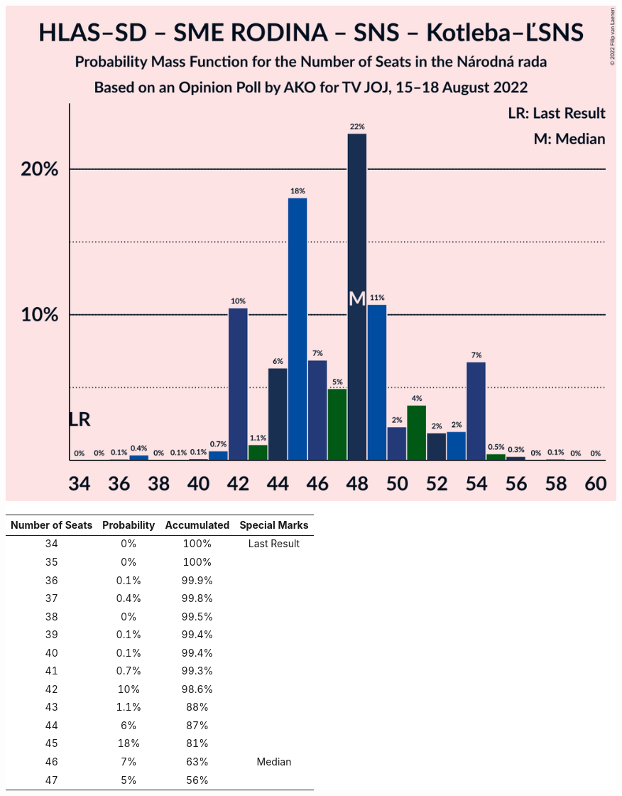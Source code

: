 ![Graph with seats probability mass function not yet produced](2022-08-18-AKO-coalitions-seats-pmf-hlas–sd–smerodina–sns–kotleba–ľsns.png "Seats Probability Mass Function")

| Number of Seats | Probability | Accumulated | Special Marks |
|:---------------:|:-----------:|:-----------:|:-------------:|
| 34 | 0% | 100% | Last Result |
| 35 | 0% | 100% |  |
| 36 | 0.1% | 99.9% |  |
| 37 | 0.4% | 99.8% |  |
| 38 | 0% | 99.5% |  |
| 39 | 0.1% | 99.4% |  |
| 40 | 0.1% | 99.4% |  |
| 41 | 0.7% | 99.3% |  |
| 42 | 10% | 98.6% |  |
| 43 | 1.1% | 88% |  |
| 44 | 6% | 87% |  |
| 45 | 18% | 81% |  |
| 46 | 7% | 63% | Median |
| 47 | 5% | 56% |  |